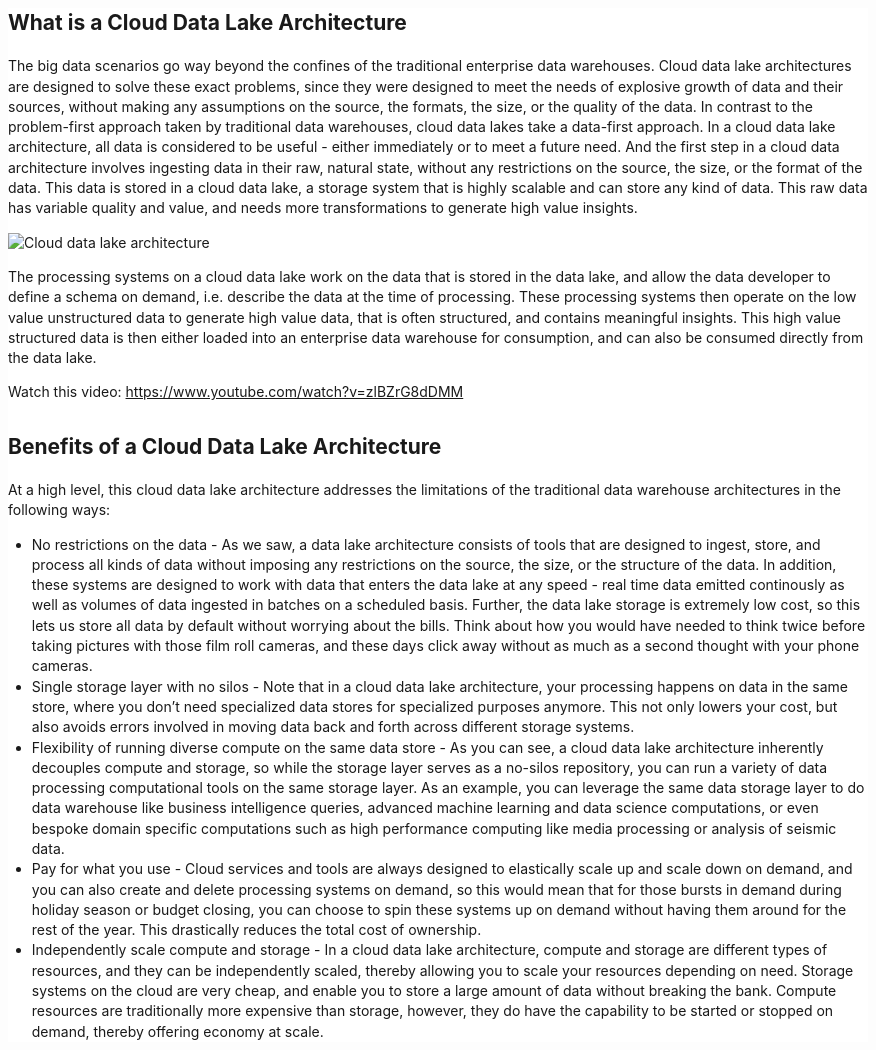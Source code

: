 ## What is a Cloud Data Lake Architecture

The big data scenarios go way beyond the confines of the traditional enterprise data warehouses. Cloud data lake architectures are designed to solve these exact problems, since they were designed to meet the needs of explosive growth of data and their sources, without making any assumptions on the source, the formats, the size, or the quality of the data. In contrast to the problem-first approach taken by traditional data warehouses, cloud data lakes take a data-first approach. In a cloud data lake architecture, all data is considered to be useful - either immediately or to meet a future need. And the first step in a cloud data architecture involves ingesting data in their raw, natural state, without any restrictions on the source, the size, or the format of the data. This data is stored in a cloud data lake, a storage system that is highly scalable and can store any kind of data. This raw data has variable quality and value, and needs more transformations to generate high value insights.

![Cloud data lake architecture](https://user-images.githubusercontent.com/62965911/213930623-d2ad377e-d09d-4e44-be4d-7ec534ed5fb2.png)

The processing systems on a cloud data lake work on the data that is stored in the data lake, and allow the data developer to define a schema on demand, i.e. describe the data at the time of processing. These processing systems then operate on the low value unstructured data to generate high value data, that is often structured, and contains meaningful insights. This high value structured data is then either loaded into an enterprise data warehouse for consumption, and can also be consumed directly from the data lake.

Watch this video: https://www.youtube.com/watch?v=zlBZrG8dDMM

## Benefits of a Cloud Data Lake Architecture

At a high level, this cloud data lake architecture addresses the limitations of the traditional data warehouse architectures in the following ways:
- No restrictions on the data - As we saw, a data lake architecture consists of tools that are designed to ingest, store, and process all kinds of data without imposing any restrictions on the source, the size, or the structure of the data. In addition, these systems are designed to work with data that enters the data lake at any speed - real time data emitted continously as well as volumes of data ingested in batches on a scheduled basis. Further, the data lake storage is extremely low cost, so this lets us store all data by default without worrying about the bills. Think about how you would have needed to think twice before taking pictures with those film roll cameras, and these days click away without as much as a second thought with your phone cameras.
- Single storage layer with no silos - Note that in a cloud data lake architecture, your processing happens on data in the same store, where you don’t need specialized data stores for specialized purposes anymore. This not only lowers your cost, but also avoids errors involved in moving data back and forth across different storage systems.
- Flexibility of running diverse compute on the same data store - As you can see, a cloud data lake architecture inherently decouples compute and storage, so while the storage layer serves as a no-silos repository, you can run a variety of data processing computational tools on the same storage layer. As an example, you can leverage the same data storage layer to do data warehouse like business intelligence queries, advanced machine learning and data science computations, or even bespoke domain specific computations such as high performance computing like media processing or analysis of seismic data.
- Pay for what you use - Cloud services and tools are always designed to elastically scale up and scale down on demand, and you can also create and delete processing systems on demand, so this would mean that for those bursts in demand during holiday season or budget closing, you can choose to spin these systems up on demand without having them around for the rest of the year. This drastically reduces the total cost of ownership.
- Independently scale compute and storage - In a cloud data lake architecture, compute and storage are different types of resources, and they can be independently scaled, thereby allowing you to scale your resources depending on need. Storage systems on the cloud are very cheap, and enable you to store a large amount of data without breaking the bank. Compute resources are traditionally more expensive than storage, however, they do have the capability to be started or stopped on demand, thereby offering economy at scale.
